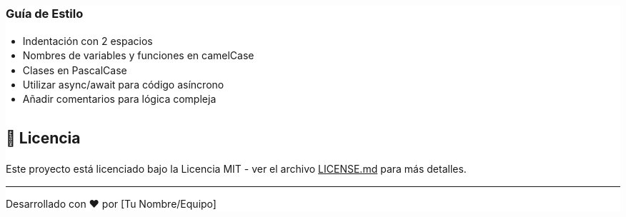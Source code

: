 ### Guía de Estilo
- Indentación con 2 espacios
- Nombres de variables y funciones en camelCase
- Clases en PascalCase
- Utilizar async/await para código asíncrono
- Añadir comentarios para lógica compleja

## 📄 Licencia

Este proyecto está licenciado bajo la Licencia MIT - ver el archivo [LICENSE.md](LICENSE.md) para más detalles.

---

Desarrollado con ❤️ por [Tu Nombre/Equipo]
